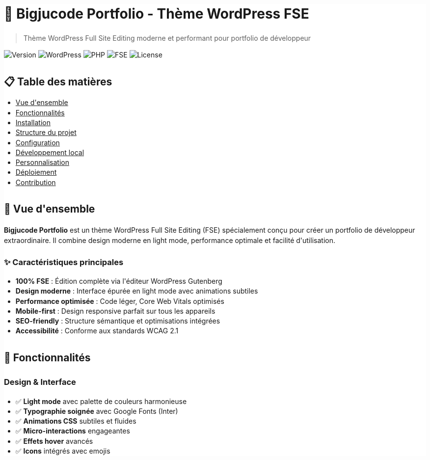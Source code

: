 # 🚀 Bigjucode Portfolio - Thème WordPress FSE

> Thème WordPress Full Site Editing moderne et performant pour portfolio de développeur

![Version](https://img.shields.io/badge/version-1.0.0-blue.svg)
![WordPress](https://img.shields.io/badge/WordPress-6.0%2B-blue.svg)
![PHP](https://img.shields.io/badge/PHP-8.0%2B-purple.svg)
![FSE](https://img.shields.io/badge/FSE-Full%20Site%20Editing-green.svg)
![License](https://img.shields.io/badge/license-GPL%20v2-green.svg)

## 📋 Table des matières

- [Vue d'ensemble](#vue-densemble)
- [Fonctionnalités](#fonctionnalités)
- [Installation](#installation)
- [Structure du projet](#structure-du-projet)
- [Configuration](#configuration)
- [Développement local](#développement-local)
- [Personnalisation](#personnalisation)
- [Déploiement](#déploiement)
- [Contribution](#contribution)

## 🎯 Vue d'ensemble

**Bigjucode Portfolio** est un thème WordPress Full Site Editing (FSE) spécialement conçu pour créer un portfolio de développeur extraordinaire. Il combine design moderne en light mode, performance optimale et facilité d'utilisation.

### ✨ Caractéristiques principales
- **100% FSE** : Édition complète via l'éditeur WordPress Gutenberg
- **Design moderne** : Interface épurée en light mode avec animations subtiles
- **Performance optimisée** : Code léger, Core Web Vitals optimisés
- **Mobile-first** : Design responsive parfait sur tous les appareils
- **SEO-friendly** : Structure sémantique et optimisations intégrées
- **Accessibilité** : Conforme aux standards WCAG 2.1

## 🎨 Fonctionnalités

### Design & Interface
- ✅ **Light mode** avec palette de couleurs harmonieuse
- ✅ **Typographie soignée** avec Google Fonts (Inter)
- ✅ **Animations CSS** subtiles et fluides
- ✅ **Micro-interactions** engageantes
- ✅ **Effets hover** avancés
- ✅ **Icons** intégrés avec emojis
